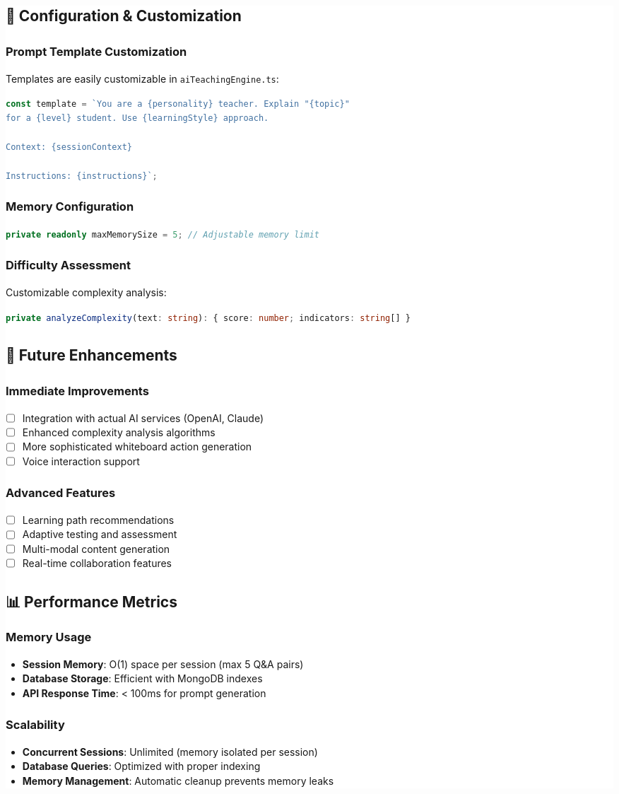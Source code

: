 ## 🔧 Configuration & Customization

### Prompt Template Customization
Templates are easily customizable in `aiTeachingEngine.ts`:
```typescript
const template = `You are a {personality} teacher. Explain "{topic}" 
for a {level} student. Use {learningStyle} approach.

Context: {sessionContext}

Instructions: {instructions}`;
```

### Memory Configuration
```typescript
private readonly maxMemorySize = 5; // Adjustable memory limit
```

### Difficulty Assessment
Customizable complexity analysis:
```typescript
private analyzeComplexity(text: string): { score: number; indicators: string[] }
```

## 🎯 Future Enhancements

### Immediate Improvements
- [ ] Integration with actual AI services (OpenAI, Claude)
- [ ] Enhanced complexity analysis algorithms
- [ ] More sophisticated whiteboard action generation
- [ ] Voice interaction support

### Advanced Features
- [ ] Learning path recommendations
- [ ] Adaptive testing and assessment
- [ ] Multi-modal content generation
- [ ] Real-time collaboration features

## 📊 Performance Metrics

### Memory Usage
- **Session Memory**: O(1) space per session (max 5 Q&A pairs)
- **Database Storage**: Efficient with MongoDB indexes
- **API Response Time**: < 100ms for prompt generation

### Scalability
- **Concurrent Sessions**: Unlimited (memory isolated per session)
- **Database Queries**: Optimized with proper indexing
- **Memory Management**: Automatic cleanup prevents memory leaks
